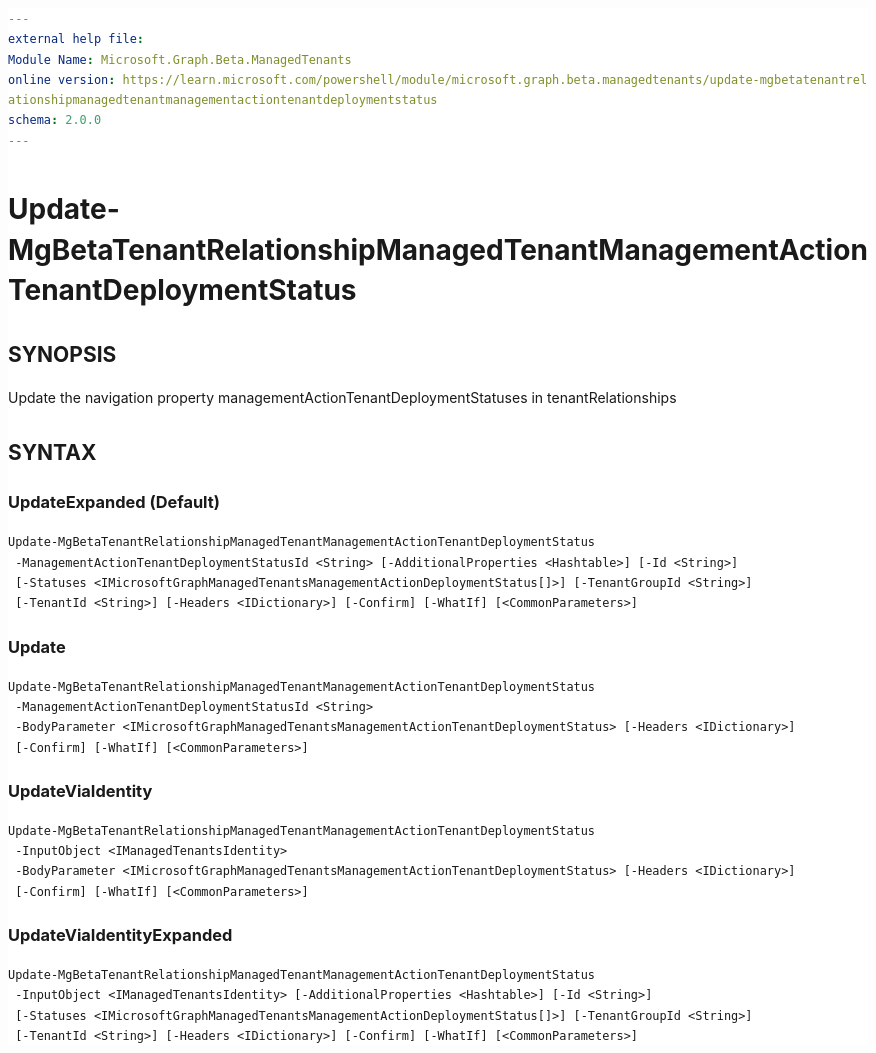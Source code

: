 ```yaml
---
external help file:
Module Name: Microsoft.Graph.Beta.ManagedTenants
online version: https://learn.microsoft.com/powershell/module/microsoft.graph.beta.managedtenants/update-mgbetatenantrelationshipmanagedtenantmanagementactiontenantdeploymentstatus
schema: 2.0.0
---
```


# Update-MgBetaTenantRelationshipManagedTenantManagementActionTenantDeploymentStatus

## SYNOPSIS
Update the navigation property managementActionTenantDeploymentStatuses in tenantRelationships

## SYNTAX

### UpdateExpanded (Default)
```
Update-MgBetaTenantRelationshipManagedTenantManagementActionTenantDeploymentStatus
 -ManagementActionTenantDeploymentStatusId <String> [-AdditionalProperties <Hashtable>] [-Id <String>]
 [-Statuses <IMicrosoftGraphManagedTenantsManagementActionDeploymentStatus[]>] [-TenantGroupId <String>]
 [-TenantId <String>] [-Headers <IDictionary>] [-Confirm] [-WhatIf] [<CommonParameters>]
```

### Update
```
Update-MgBetaTenantRelationshipManagedTenantManagementActionTenantDeploymentStatus
 -ManagementActionTenantDeploymentStatusId <String>
 -BodyParameter <IMicrosoftGraphManagedTenantsManagementActionTenantDeploymentStatus> [-Headers <IDictionary>]
 [-Confirm] [-WhatIf] [<CommonParameters>]
```

### UpdateViaIdentity
```
Update-MgBetaTenantRelationshipManagedTenantManagementActionTenantDeploymentStatus
 -InputObject <IManagedTenantsIdentity>
 -BodyParameter <IMicrosoftGraphManagedTenantsManagementActionTenantDeploymentStatus> [-Headers <IDictionary>]
 [-Confirm] [-WhatIf] [<CommonParameters>]
```

### UpdateViaIdentityExpanded
```
Update-MgBetaTenantRelationshipManagedTenantManagementActionTenantDeploymentStatus
 -InputObject <IManagedTenantsIdentity> [-AdditionalProperties <Hashtable>] [-Id <String>]
 [-Statuses <IMicrosoftGraphManagedTenantsManagementActionDeploymentStatus[]>] [-TenantGroupId <String>]
 [-TenantId <String>] [-Headers <IDictionary>] [-Confirm] [-WhatIf] [<CommonParameters>]
```
